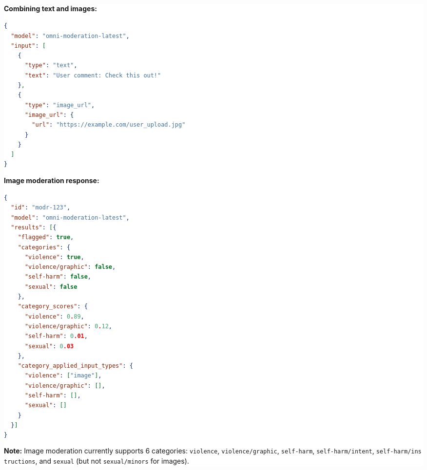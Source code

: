 ```bash
```

**Combining text and images:**
```json
{
  "model": "omni-moderation-latest",
  "input": [
    {
      "type": "text",
      "text": "User comment: Check this out!"
    },
    {
      "type": "image_url",
      "image_url": {
        "url": "https://example.com/user_upload.jpg"
      }
    }
  ]
}
```

**Image moderation response:**
```json
{
  "id": "modr-123",
  "model": "omni-moderation-latest",
  "results": [{
    "flagged": true,
    "categories": {
      "violence": true,
      "violence/graphic": false,
      "self-harm": false,
      "sexual": false
    },
    "category_scores": {
      "violence": 0.89,
      "violence/graphic": 0.12,
      "self-harm": 0.01,
      "sexual": 0.03
    },
    "category_applied_input_types": {
      "violence": ["image"],
      "violence/graphic": [],
      "self-harm": [],
      "sexual": []
    }
  }]
}
```

**Note:** Image moderation currently supports 6 categories: `violence`, `violence/graphic`, `self-harm`, `self-harm/intent`, `self-harm/instructions`, and `sexual` (but not `sexual/minors` for images).
